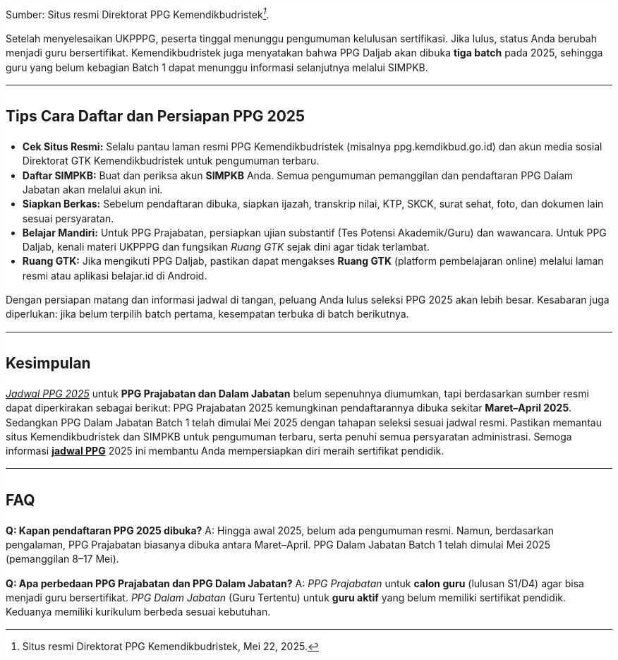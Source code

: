 Sumber: Situs resmi Direktorat PPG Kemendikbudristek<cite>[^1]</cite>.

[^1]: Situs resmi Direktorat PPG Kemendikbudristek, Mei 22, 2025.


Setelah menyelesaikan UKPPPG, peserta tinggal menunggu pengumuman kelulusan sertifikasi. Jika lulus, status Anda berubah menjadi guru bersertifikat. Kemendikbudristek juga menyatakan bahwa PPG Daljab akan dibuka **tiga batch** pada 2025, sehingga guru yang belum kebagian Batch 1 dapat menunggu informasi selanjutnya melalui SIMPKB.

---

## Tips Cara Daftar dan Persiapan PPG 2025

- **Cek Situs Resmi:** Selalu pantau laman resmi PPG Kemendikbudristek (misalnya ppg.kemdikbud.go.id) dan akun media sosial Direktorat GTK Kemendikbudristek untuk pengumuman terbaru. 
- **Daftar SIMPKB:** Buat dan periksa akun **SIMPKB** Anda. Semua pengumuman pemanggilan dan pendaftaran PPG Dalam Jabatan akan melalui akun ini. 
- **Siapkan Berkas:** Sebelum pendaftaran dibuka, siapkan ijazah, transkrip nilai, KTP, SKCK, surat sehat, foto, dan dokumen lain sesuai persyaratan. 
- **Belajar Mandiri:** Untuk PPG Prajabatan, persiapkan ujian substantif (Tes Potensi Akademik/Guru) dan wawancara. Untuk PPG Daljab, kenali materi UKPPPG dan fungsikan *Ruang GTK* sejak dini agar tidak terlambat. 
- **Ruang GTK:** Jika mengikuti PPG Daljab, pastikan dapat mengakses **Ruang GTK** (platform pembelajaran online) melalui laman resmi atau aplikasi belajar.id di Android. 

Dengan persiapan matang dan informasi jadwal di tangan, peluang Anda lulus seleksi PPG 2025 akan lebih besar. Kesabaran juga diperlukan: jika belum terpilih batch pertama, kesempatan terbuka di batch berikutnya.

---

## Kesimpulan

*[Jadwal PPG 2025](/jadwal-ppg-2025-kapan-dibuka/)* untuk **PPG Prajabatan dan Dalam Jabatan** belum sepenuhnya diumumkan, tapi berdasarkan sumber resmi dapat diperkirakan sebagai berikut: PPG Prajabatan 2025 kemungkinan pendaftarannya dibuka sekitar **Maret–April 2025**. Sedangkan PPG Dalam Jabatan Batch 1 telah dimulai Mei 2025 dengan tahapan seleksi sesuai jadwal resmi. Pastikan memantau situs Kemendikbudristek dan SIMPKB untuk pengumuman terbaru, serta penuhi semua persyaratan administrasi. Semoga informasi **[jadwal PPG](/categories/ppg/)** 2025 ini membantu Anda mempersiapkan diri meraih sertifikat pendidik.

---

## FAQ

**Q: Kapan pendaftaran PPG 2025 dibuka?** A: Hingga awal 2025, belum ada pengumuman resmi. Namun, berdasarkan pengalaman, PPG Prajabatan biasanya dibuka antara Maret–April. PPG Dalam Jabatan Batch 1 telah dimulai Mei 2025 (pemanggilan 8–17 Mei).

**Q: Apa perbedaan PPG Prajabatan dan PPG Dalam Jabatan?** A: *PPG Prajabatan* untuk **calon guru** (lulusan S1/D4) agar bisa menjadi guru bersertifikat. *PPG Dalam Jabatan* (Guru Tertentu) untuk **guru aktif** yang belum memiliki sertifikat pendidik. Keduanya memiliki kurikulum berbeda sesuai kebutuhan.

